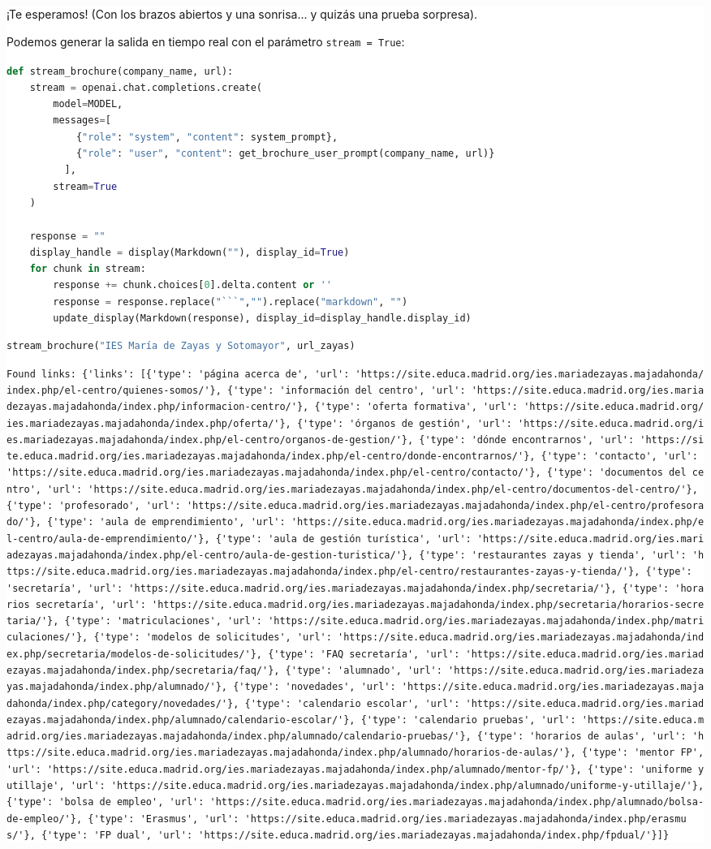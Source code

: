 ¡Te esperamos! (Con los brazos abiertos y una sonrisa... y quizás una prueba sorpresa).



Podemos generar la salida en tiempo real con el parámetro `stream = True`:


```python
def stream_brochure(company_name, url):
    stream = openai.chat.completions.create(
        model=MODEL,
        messages=[
            {"role": "system", "content": system_prompt},
            {"role": "user", "content": get_brochure_user_prompt(company_name, url)}
          ],
        stream=True
    )
    
    response = ""
    display_handle = display(Markdown(""), display_id=True)
    for chunk in stream:
        response += chunk.choices[0].delta.content or ''
        response = response.replace("```","").replace("markdown", "")
        update_display(Markdown(response), display_id=display_handle.display_id)
```


```python
stream_brochure("IES María de Zayas y Sotomayor", url_zayas)
```

    Found links: {'links': [{'type': 'página acerca de', 'url': 'https://site.educa.madrid.org/ies.mariadezayas.majadahonda/index.php/el-centro/quienes-somos/'}, {'type': 'información del centro', 'url': 'https://site.educa.madrid.org/ies.mariadezayas.majadahonda/index.php/informacion-centro/'}, {'type': 'oferta formativa', 'url': 'https://site.educa.madrid.org/ies.mariadezayas.majadahonda/index.php/oferta/'}, {'type': 'órganos de gestión', 'url': 'https://site.educa.madrid.org/ies.mariadezayas.majadahonda/index.php/el-centro/organos-de-gestion/'}, {'type': 'dónde encontrarnos', 'url': 'https://site.educa.madrid.org/ies.mariadezayas.majadahonda/index.php/el-centro/donde-encontrarnos/'}, {'type': 'contacto', 'url': 'https://site.educa.madrid.org/ies.mariadezayas.majadahonda/index.php/el-centro/contacto/'}, {'type': 'documentos del centro', 'url': 'https://site.educa.madrid.org/ies.mariadezayas.majadahonda/index.php/el-centro/documentos-del-centro/'}, {'type': 'profesorado', 'url': 'https://site.educa.madrid.org/ies.mariadezayas.majadahonda/index.php/el-centro/profesorado/'}, {'type': 'aula de emprendimiento', 'url': 'https://site.educa.madrid.org/ies.mariadezayas.majadahonda/index.php/el-centro/aula-de-emprendimiento/'}, {'type': 'aula de gestión turística', 'url': 'https://site.educa.madrid.org/ies.mariadezayas.majadahonda/index.php/el-centro/aula-de-gestion-turistica/'}, {'type': 'restaurantes zayas y tienda', 'url': 'https://site.educa.madrid.org/ies.mariadezayas.majadahonda/index.php/el-centro/restaurantes-zayas-y-tienda/'}, {'type': 'secretaría', 'url': 'https://site.educa.madrid.org/ies.mariadezayas.majadahonda/index.php/secretaria/'}, {'type': 'horarios secretaría', 'url': 'https://site.educa.madrid.org/ies.mariadezayas.majadahonda/index.php/secretaria/horarios-secretaria/'}, {'type': 'matriculaciones', 'url': 'https://site.educa.madrid.org/ies.mariadezayas.majadahonda/index.php/matriculaciones/'}, {'type': 'modelos de solicitudes', 'url': 'https://site.educa.madrid.org/ies.mariadezayas.majadahonda/index.php/secretaria/modelos-de-solicitudes/'}, {'type': 'FAQ secretaría', 'url': 'https://site.educa.madrid.org/ies.mariadezayas.majadahonda/index.php/secretaria/faq/'}, {'type': 'alumnado', 'url': 'https://site.educa.madrid.org/ies.mariadezayas.majadahonda/index.php/alumnado/'}, {'type': 'novedades', 'url': 'https://site.educa.madrid.org/ies.mariadezayas.majadahonda/index.php/category/novedades/'}, {'type': 'calendario escolar', 'url': 'https://site.educa.madrid.org/ies.mariadezayas.majadahonda/index.php/alumnado/calendario-escolar/'}, {'type': 'calendario pruebas', 'url': 'https://site.educa.madrid.org/ies.mariadezayas.majadahonda/index.php/alumnado/calendario-pruebas/'}, {'type': 'horarios de aulas', 'url': 'https://site.educa.madrid.org/ies.mariadezayas.majadahonda/index.php/alumnado/horarios-de-aulas/'}, {'type': 'mentor FP', 'url': 'https://site.educa.madrid.org/ies.mariadezayas.majadahonda/index.php/alumnado/mentor-fp/'}, {'type': 'uniforme y utillaje', 'url': 'https://site.educa.madrid.org/ies.mariadezayas.majadahonda/index.php/alumnado/uniforme-y-utillaje/'}, {'type': 'bolsa de empleo', 'url': 'https://site.educa.madrid.org/ies.mariadezayas.majadahonda/index.php/alumnado/bolsa-de-empleo/'}, {'type': 'Erasmus', 'url': 'https://site.educa.madrid.org/ies.mariadezayas.majadahonda/index.php/erasmus/'}, {'type': 'FP dual', 'url': 'https://site.educa.madrid.org/ies.mariadezayas.majadahonda/index.php/fpdual/'}]}
